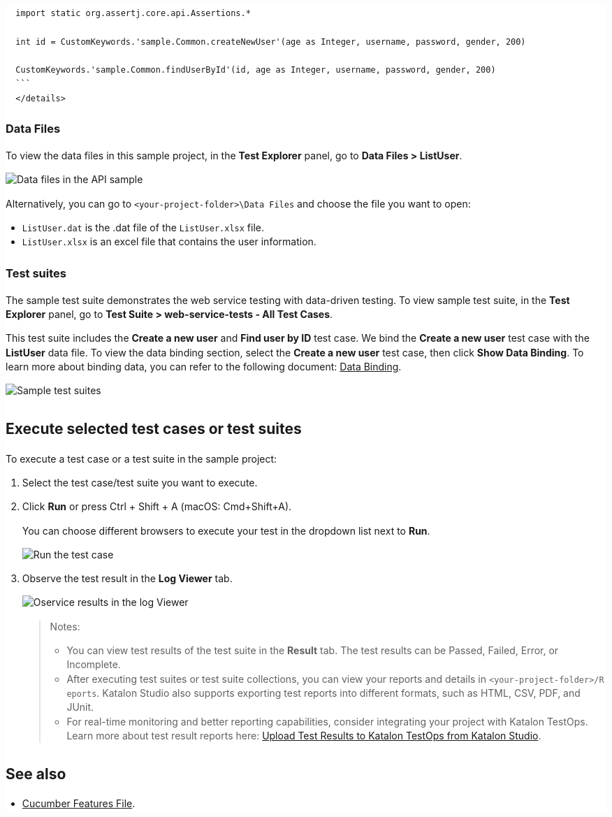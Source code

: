       import static org.assertj.core.api.Assertions.*

      int id = CustomKeywords.'sample.Common.createNewUser'(age as Integer, username, password, gender, 200)

      CustomKeywords.'sample.Common.findUserById'(id, age as Integer, username, password, gender, 200)
      ```
      </details>

### Data Files

To view the data files in this sample project, in the **Test Explorer** panel, go to **Data Files > ListUser**.

  <img src="https://github.com/katalon-studio/docs-images/raw/master/katalon-studio/docs/api-sample-prj/KS-API-Data-files.png" width="60%" alt="Data files in the API sample">

Alternatively, you can go to `<your-project-folder>\Data Files` and choose the file you want to open:

- `ListUser.dat` is the .dat file of the `ListUser.xlsx` file.
- `ListUser.xlsx` is an excel file that contains the user information.

### Test suites

The sample test suite demonstrates the web service testing with data-driven testing. To view sample test suite, in the **Test Explorer** panel, go to **Test Suite > web-service-tests - All Test Cases**.

This test suite includes the **Create a new user** and **Find user by ID** test case.
We bind the **Create a new user** test case with the **ListUser** data file. To view the data binding section, select the **Create a new user** test case, then click **Show Data Binding**. To learn more about binding data, you can refer to the following document: [Data Binding](https://docs.katalon.com/katalon-studio/docs/run-test-case-external-data.html#manage-data-binding).

<img src="https://github.com/katalon-studio/docs-images/raw/master/katalon-studio/docs/api-sample-prj/KS-API-Test-suite.png" width="100%" alt="Sample test suites">

## Execute selected test cases or test suites

To execute a test case or a test suite in the sample project:

1. Select the test case/test suite you want to execute.
2. Click **Run** or press Ctrl + Shift + A (macOS: Cmd+Shift+A).

    You can choose different browsers to execute your test in the dropdown list next to **Run**. 

    <img src="https://github.com/katalon-studio/docs-images/raw/master/katalon-studio/docs/api-sample-prj/KS-API-Execution.png" width="30%" alt="Run the test case">

3. Observe the test result in the **Log Viewer** tab.

    <img src="https://github.com/katalon-studio/docs-images/raw/master/katalon-studio/docs/api-sample-prj/KS-API-Log-viewer.png" width="100%" alt="Oservice results in the log Viewer">

    > Notes:
    > * You can view test results of the test suite in the **Result** tab. The test results can be Passed, Failed, Error, or Incomplete.
    > * After executing test suites or test suite collections, you can view your reports and details in `<your-project-folder>/Reports`. Katalon Studio also supports exporting test reports into different formats, such as HTML, CSV, PDF, and JUnit.
    > * For real-time monitoring and better reporting capabilities, consider integrating your project with Katalon TestOps. Learn more about test result reports here: [Upload Test Results to Katalon TestOps from Katalon Studio](https://docs.katalon.com/katalon-studio/docs/katalon-analytics-beta-integration.html).
## See also

* [Cucumber Features File](https://docs.katalon.com/katalon-studio/docs/cucumber-features-file.html).

